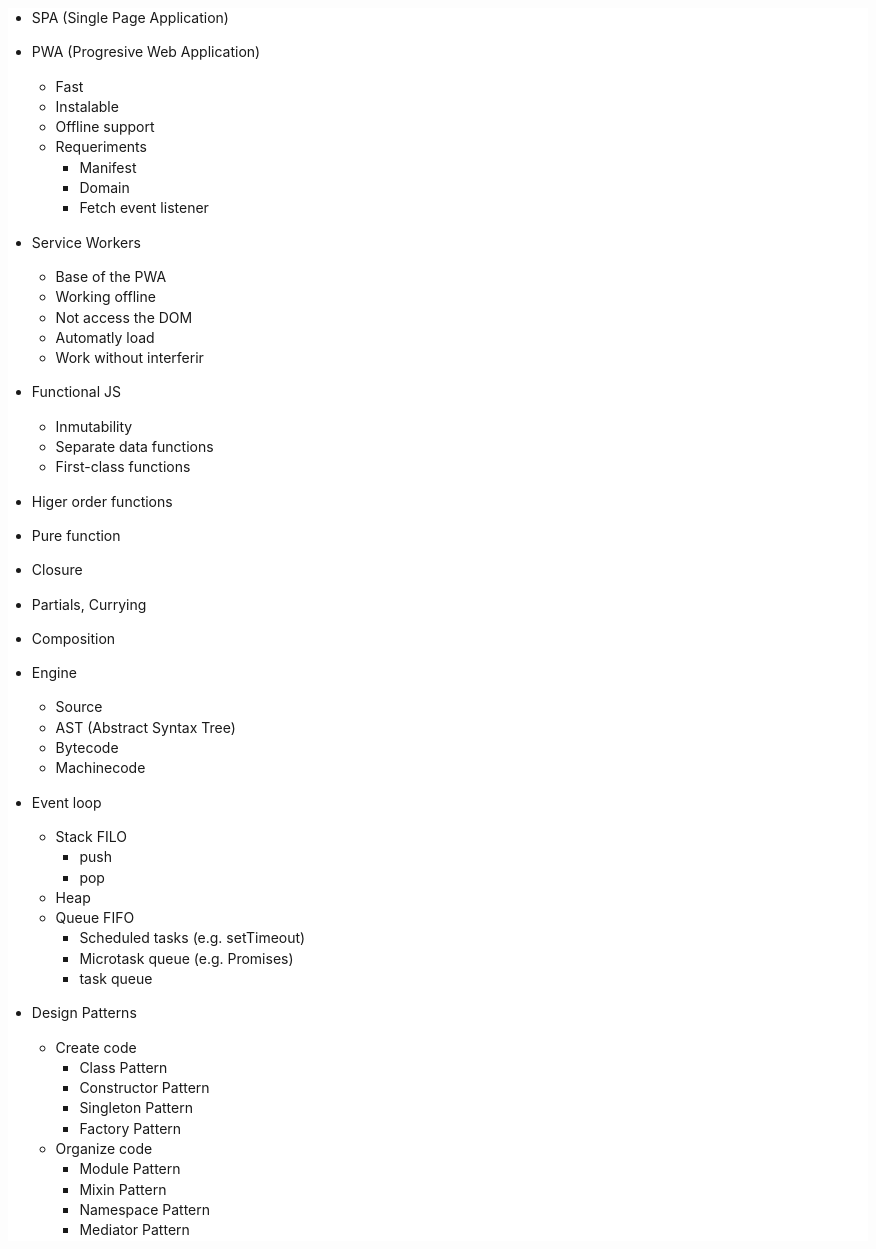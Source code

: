 * SPA (Single Page Application)

* PWA (Progresive Web Application)
  - Fast
  - Instalable
  - Offline support
  * Requeriments
    - Manifest
    - Domain
    - Fetch event listener

* Service Workers
  - Base of the PWA
  - Working offline
  - Not access the DOM
  - Automatly load
  - Work without interferir

* Functional JS
  - Inmutability
  - Separate data functions
  - First-class functions

* Higer order functions
* Pure function
* Closure
* Partials, Currying
* Composition

* Engine
  - Source
  - AST (Abstract Syntax Tree)
  - Bytecode
  - Machinecode

* Event loop
  * Stack FILO
    - push
    - pop
  - Heap
  * Queue FIFO
    - Scheduled tasks (e.g. setTimeout)
    - Microtask queue (e.g. Promises)
    - task queue

* Design Patterns
  * Create code
    - Class Pattern
    - Constructor Pattern
    - Singleton Pattern
    - Factory Pattern
  * Organize code
    - Module Pattern
    - Mixin Pattern
    - Namespace Pattern
    - Mediator Pattern
